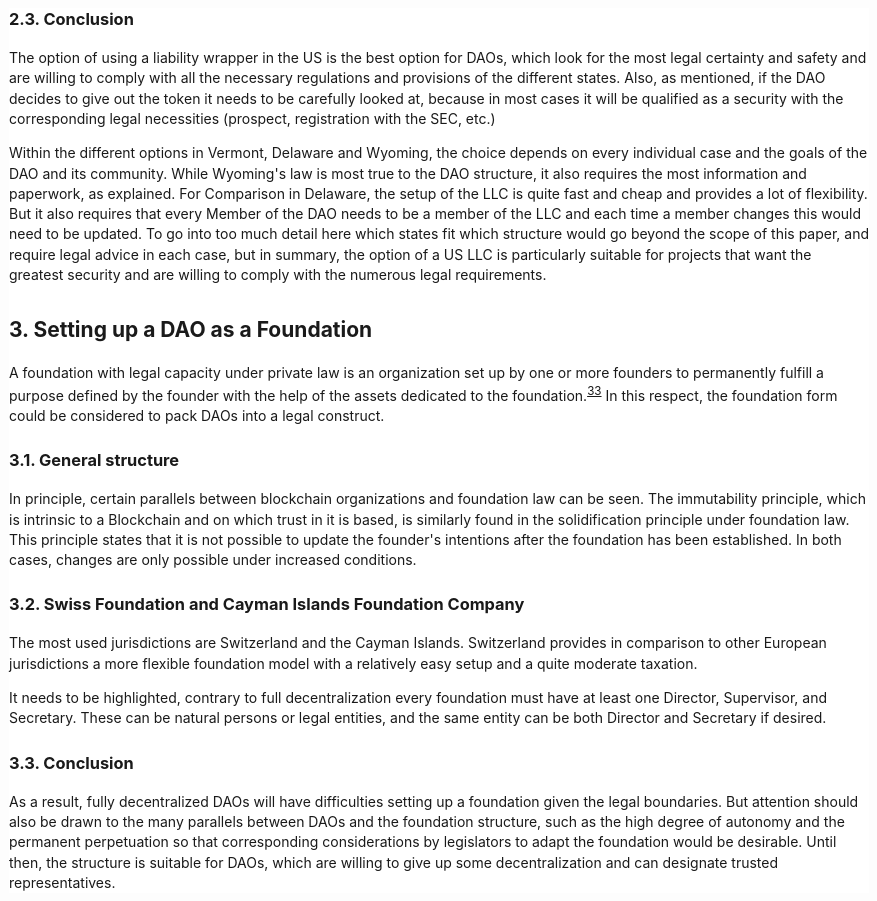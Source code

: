 
### **2.3. Conclusion**

The option of using a liability wrapper in the US is the best option for DAOs, which look for the most legal certainty and safety and are willing to comply with all the necessary regulations and provisions of the different states. Also, as mentioned, if the DAO decides to give out the token it needs to be carefully looked at, because in most cases it will be qualified as a security with the corresponding legal necessities (prospect, registration with the SEC, etc.)

Within the different options in Vermont, Delaware and Wyoming, the choice depends on every individual case and the goals of the DAO and its community. While Wyoming's law is most true to the DAO structure, it also requires the most information and paperwork, as explained. For Comparison in Delaware, the setup of the LLC is quite fast and cheap and provides a lot of flexibility. But it also requires that every Member of the DAO needs to be a member of the LLC and each time a member changes this would need to be updated. To go into too much detail here which states fit which structure would go beyond the scope of this paper, and require legal advice in each case, but in summary, the option of a US LLC is particularly suitable for projects that want the greatest security and are willing to comply with the numerous legal requirements.


## **3. Setting up a DAO as a Foundation**

A foundation with legal capacity under private law is an organization set up by one or more founders to permanently fulfill a purpose defined by the founder with the help of the assets dedicated to the foundation.<sup><a href="https://lrz.legal/en/the-legal-revolutionary/law-in-the-digital-economy/how-can-a-decentralized-autonomous-organization-dao-be-legally-structured#_ftn33">33</a></sup>  In this respect, the foundation form could be considered to pack DAOs into a legal construct. 


### **3.1. General structure**

In principle, certain parallels between blockchain organizations and foundation law can be seen. The immutability principle, which is intrinsic to a Blockchain and on which trust in it is based, is similarly found in the solidification principle under foundation law.  This principle states that it is not possible to update the founder's intentions after the foundation has been established.  In both cases, changes are only possible under increased conditions.


### **3.2. Swiss Foundation and Cayman Islands Foundation Company**

The most used jurisdictions are Switzerland and the Cayman Islands. Switzerland provides in comparison to other European jurisdictions a more flexible foundation model with a relatively easy setup and a quite moderate taxation.

It needs to be highlighted, contrary to full decentralization every foundation must have at least one Director, Supervisor, and Secretary. These can be natural persons or legal entities, and the same entity can be both Director and Secretary if desired.


### **3.3. Conclusion**

As a result, fully decentralized DAOs will have difficulties setting up a foundation given the legal boundaries. But attention should also be drawn to the many parallels between DAOs and the foundation structure, such as the high degree of autonomy and the permanent perpetuation so that corresponding considerations by legislators to adapt the foundation would be desirable. Until then, the structure is suitable for DAOs, which are willing to give up some decentralization and can designate trusted representatives.
